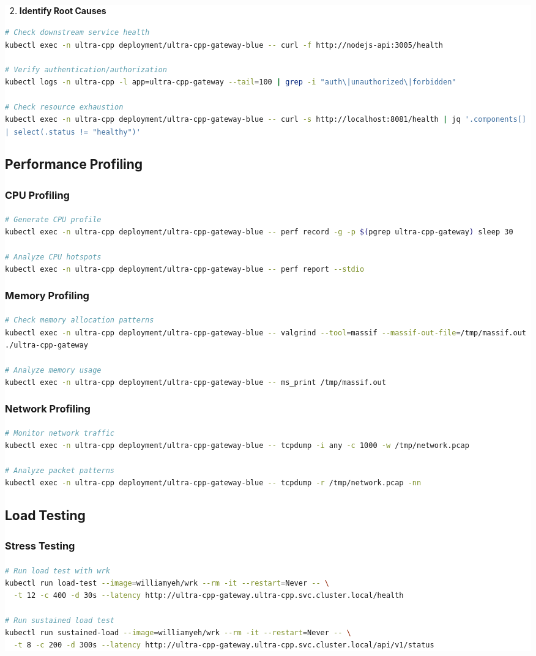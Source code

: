 2. **Identify Root Causes**
```bash
# Check downstream service health
kubectl exec -n ultra-cpp deployment/ultra-cpp-gateway-blue -- curl -f http://nodejs-api:3005/health

# Verify authentication/authorization
kubectl logs -n ultra-cpp -l app=ultra-cpp-gateway --tail=100 | grep -i "auth\|unauthorized\|forbidden"

# Check resource exhaustion
kubectl exec -n ultra-cpp deployment/ultra-cpp-gateway-blue -- curl -s http://localhost:8081/health | jq '.components[] | select(.status != "healthy")'
```

## Performance Profiling

### CPU Profiling
```bash
# Generate CPU profile
kubectl exec -n ultra-cpp deployment/ultra-cpp-gateway-blue -- perf record -g -p $(pgrep ultra-cpp-gateway) sleep 30

# Analyze CPU hotspots
kubectl exec -n ultra-cpp deployment/ultra-cpp-gateway-blue -- perf report --stdio
```

### Memory Profiling
```bash
# Check memory allocation patterns
kubectl exec -n ultra-cpp deployment/ultra-cpp-gateway-blue -- valgrind --tool=massif --massif-out-file=/tmp/massif.out ./ultra-cpp-gateway

# Analyze memory usage
kubectl exec -n ultra-cpp deployment/ultra-cpp-gateway-blue -- ms_print /tmp/massif.out
```

### Network Profiling
```bash
# Monitor network traffic
kubectl exec -n ultra-cpp deployment/ultra-cpp-gateway-blue -- tcpdump -i any -c 1000 -w /tmp/network.pcap

# Analyze packet patterns
kubectl exec -n ultra-cpp deployment/ultra-cpp-gateway-blue -- tcpdump -r /tmp/network.pcap -nn
```

## Load Testing

### Stress Testing
```bash
# Run load test with wrk
kubectl run load-test --image=williamyeh/wrk --rm -it --restart=Never -- \
  -t 12 -c 400 -d 30s --latency http://ultra-cpp-gateway.ultra-cpp.svc.cluster.local/health

# Run sustained load test
kubectl run sustained-load --image=williamyeh/wrk --rm -it --restart=Never -- \
  -t 8 -c 200 -d 300s --latency http://ultra-cpp-gateway.ultra-cpp.svc.cluster.local/api/v1/status
```
